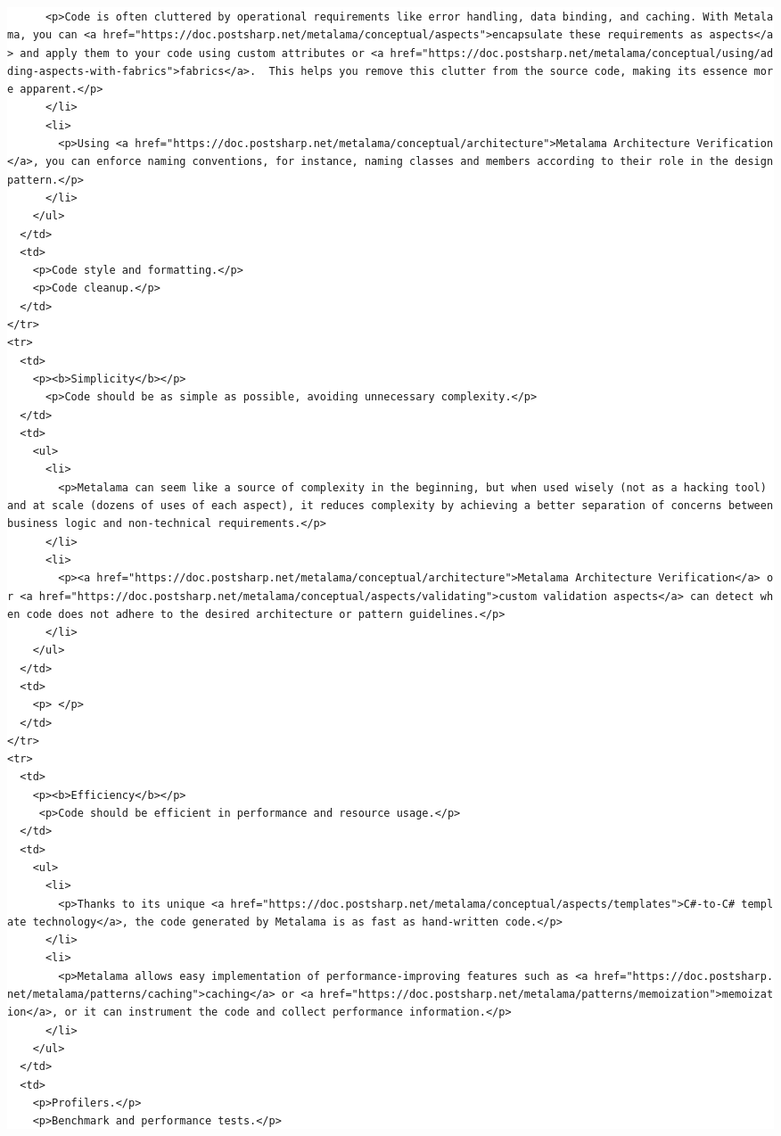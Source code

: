           <p>Code is often cluttered by operational requirements like error handling, data binding, and caching. With Metalama, you can <a href="https://doc.postsharp.net/metalama/conceptual/aspects">encapsulate these requirements as aspects</a> and apply them to your code using custom attributes or <a href="https://doc.postsharp.net/metalama/conceptual/using/adding-aspects-with-fabrics">fabrics</a>.  This helps you remove this clutter from the source code, making its essence more apparent.</p>
          </li>
          <li>
            <p>Using <a href="https://doc.postsharp.net/metalama/conceptual/architecture">Metalama Architecture Verification</a>, you can enforce naming conventions, for instance, naming classes and members according to their role in the design pattern.</p>
          </li>
        </ul>
      </td>
      <td>
        <p>Code style and formatting.</p>
        <p>Code cleanup.</p>
      </td>
    </tr>
    <tr>
      <td>
        <p><b>Simplicity</b></p>
          <p>Code should be as simple as possible, avoiding unnecessary complexity.</p>
      </td>
      <td>
        <ul>
          <li>
            <p>Metalama can seem like a source of complexity in the beginning, but when used wisely (not as a hacking tool) and at scale (dozens of uses of each aspect), it reduces complexity by achieving a better separation of concerns between business logic and non-technical requirements.</p>
          </li>
          <li>
            <p><a href="https://doc.postsharp.net/metalama/conceptual/architecture">Metalama Architecture Verification</a> or <a href="https://doc.postsharp.net/metalama/conceptual/aspects/validating">custom validation aspects</a> can detect when code does not adhere to the desired architecture or pattern guidelines.</p>
          </li>
        </ul>
      </td>
      <td>
        <p> </p>
      </td>
    </tr>
    <tr>
      <td>
        <p><b>Efficiency</b></p>
         <p>Code should be efficient in performance and resource usage.</p>
      </td>
      <td>
        <ul>
          <li>
            <p>Thanks to its unique <a href="https://doc.postsharp.net/metalama/conceptual/aspects/templates">C#-to-C# template technology</a>, the code generated by Metalama is as fast as hand-written code.</p>
          </li>
          <li>
            <p>Metalama allows easy implementation of performance-improving features such as <a href="https://doc.postsharp.net/metalama/patterns/caching">caching</a> or <a href="https://doc.postsharp.net/metalama/patterns/memoization">memoization</a>, or it can instrument the code and collect performance information.</p>
          </li>
        </ul>
      </td>
      <td>
        <p>Profilers.</p>
        <p>Benchmark and performance tests.</p>